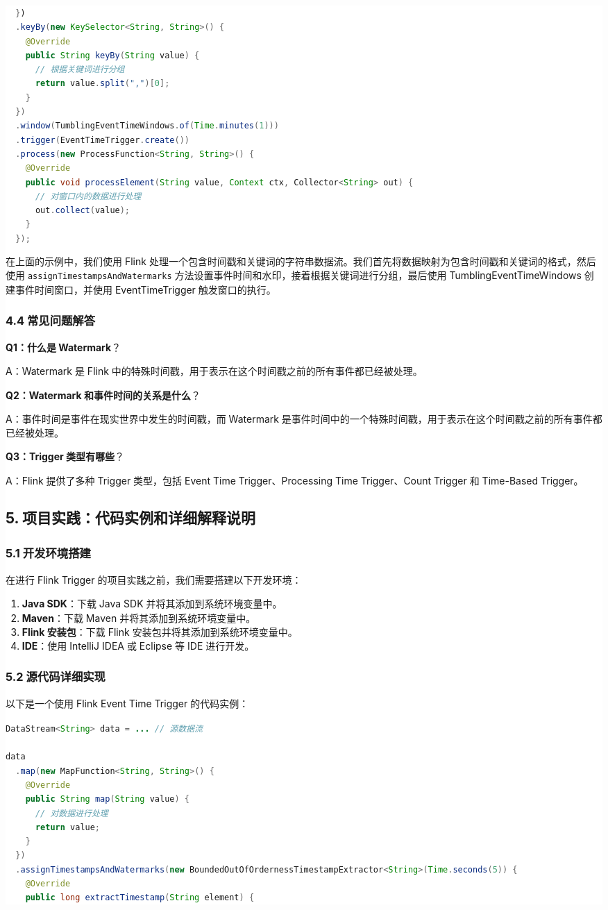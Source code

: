 ```java
  })
  .keyBy(new KeySelector<String, String>() {
    @Override
    public String keyBy(String value) {
      // 根据关键词进行分组
      return value.split(",")[0];
    }
  })
  .window(TumblingEventTimeWindows.of(Time.minutes(1)))
  .trigger(EventTimeTrigger.create())
  .process(new ProcessFunction<String, String>() {
    @Override
    public void processElement(String value, Context ctx, Collector<String> out) {
      // 对窗口内的数据进行处理
      out.collect(value);
    }
  });
```

在上面的示例中，我们使用 Flink 处理一个包含时间戳和关键词的字符串数据流。我们首先将数据映射为包含时间戳和关键词的格式，然后使用 `assignTimestampsAndWatermarks` 方法设置事件时间和水印，接着根据关键词进行分组，最后使用 TumblingEventTimeWindows 创建事件时间窗口，并使用 EventTimeTrigger 触发窗口的执行。

### 4.4 常见问题解答

**Q1：什么是 Watermark**？

A：Watermark 是 Flink 中的特殊时间戳，用于表示在这个时间戳之前的所有事件都已经被处理。

**Q2：Watermark 和事件时间的关系是什么**？

A：事件时间是事件在现实世界中发生的时间戳，而 Watermark 是事件时间中的一个特殊时间戳，用于表示在这个时间戳之前的所有事件都已经被处理。

**Q3：Trigger 类型有哪些**？

A：Flink 提供了多种 Trigger 类型，包括 Event Time Trigger、Processing Time Trigger、Count Trigger 和 Time-Based Trigger。

## 5. 项目实践：代码实例和详细解释说明

### 5.1 开发环境搭建

在进行 Flink Trigger 的项目实践之前，我们需要搭建以下开发环境：

1. **Java SDK**：下载 Java SDK 并将其添加到系统环境变量中。
2. **Maven**：下载 Maven 并将其添加到系统环境变量中。
3. **Flink 安装包**：下载 Flink 安装包并将其添加到系统环境变量中。
4. **IDE**：使用 IntelliJ IDEA 或 Eclipse 等 IDE 进行开发。

### 5.2 源代码详细实现

以下是一个使用 Flink Event Time Trigger 的代码实例：

```java
DataStream<String> data = ... // 源数据流

data
  .map(new MapFunction<String, String>() {
    @Override
    public String map(String value) {
      // 对数据进行处理
      return value;
    }
  })
  .assignTimestampsAndWatermarks(new BoundedOutOfOrdernessTimestampExtractor<String>(Time.seconds(5)) {
    @Override
    public long extractTimestamp(String element) {
```